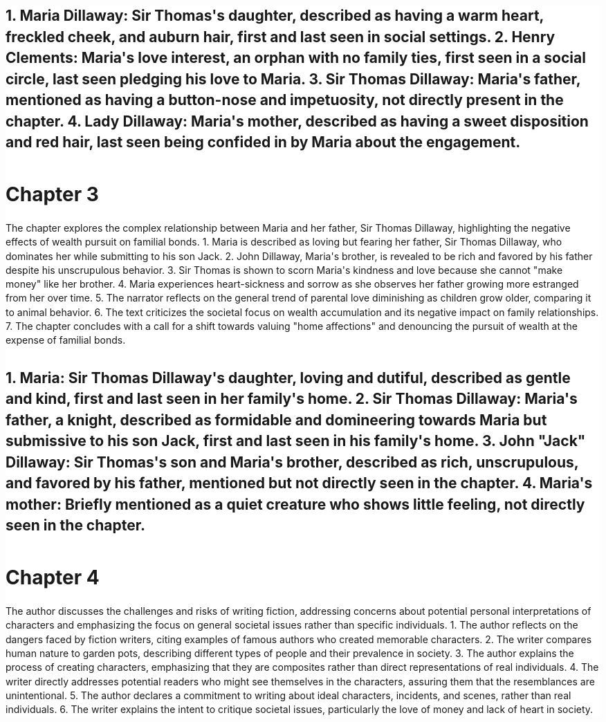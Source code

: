 <characters>1. Maria Dillaway: Sir Thomas's daughter, described as having a warm heart, freckled cheek, and auburn hair, first and last seen in social settings.
2. Henry Clements: Maria's love interest, an orphan with no family ties, first seen in a social circle, last seen pledging his love to Maria.
3. Sir Thomas Dillaway: Maria's father, mentioned as having a button-nose and impetuosity, not directly present in the chapter.
4. Lady Dillaway: Maria's mother, described as having a sweet disposition and red hair, last seen being confided in by Maria about the engagement.</characters>
----------------
# Chapter 3
<synopsis>
The chapter explores the complex relationship between Maria and her father, Sir Thomas Dillaway, highlighting the negative effects of wealth pursuit on familial bonds.
</synopsis>

<events>
1. Maria is described as loving but fearing her father, Sir Thomas Dillaway, who dominates her while submitting to his son Jack.
2. John Dillaway, Maria's brother, is revealed to be rich and favored by his father despite his unscrupulous behavior.
3. Sir Thomas is shown to scorn Maria's kindness and love because she cannot "make money" like her brother.
4. Maria experiences heart-sickness and sorrow as she observes her father growing more estranged from her over time.
5. The narrator reflects on the general trend of parental love diminishing as children grow older, comparing it to animal behavior.
6. The text criticizes the societal focus on wealth accumulation and its negative impact on family relationships.
7. The chapter concludes with a call for a shift towards valuing "home affections" and denouncing the pursuit of wealth at the expense of familial bonds.
</events>

<characters>1. Maria: Sir Thomas Dillaway's daughter, loving and dutiful, described as gentle and kind, first and last seen in her family's home.
2. Sir Thomas Dillaway: Maria's father, a knight, described as formidable and domineering towards Maria but submissive to his son Jack, first and last seen in his family's home.
3. John "Jack" Dillaway: Sir Thomas's son and Maria's brother, described as rich, unscrupulous, and favored by his father, mentioned but not directly seen in the chapter.
4. Maria's mother: Briefly mentioned as a quiet creature who shows little feeling, not directly seen in the chapter.</characters>
----------------
# Chapter 4
<synopsis>
The author discusses the challenges and risks of writing fiction, addressing concerns about potential personal interpretations of characters and emphasizing the focus on general societal issues rather than specific individuals.
</synopsis>

<events>
1. The author reflects on the dangers faced by fiction writers, citing examples of famous authors who created memorable characters.
2. The writer compares human nature to garden pots, describing different types of people and their prevalence in society.
3. The author explains the process of creating characters, emphasizing that they are composites rather than direct representations of real individuals.
4. The writer directly addresses potential readers who might see themselves in the characters, assuring them that the resemblances are unintentional.
5. The author declares a commitment to writing about ideal characters, incidents, and scenes, rather than real individuals.
6. The writer explains the intent to critique societal issues, particularly the love of money and lack of heart in society.
